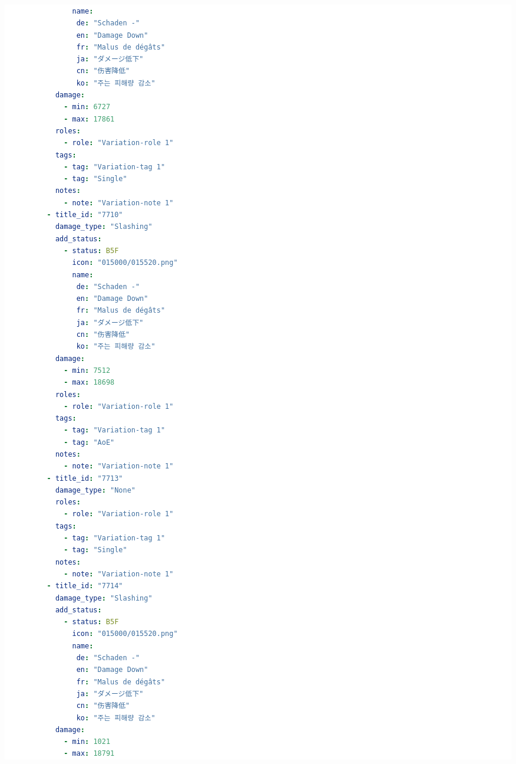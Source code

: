 ```yaml
                name:
                 de: "Schaden -"
                 en: "Damage Down"
                 fr: "Malus de dégâts"
                 ja: "ダメージ低下"
                 cn: "伤害降低"
                 ko: "주는 피해량 감소"
            damage:
              - min: 6727
              - max: 17861
            roles:
              - role: "Variation-role 1"
            tags:
              - tag: "Variation-tag 1"
              - tag: "Single"
            notes:
              - note: "Variation-note 1"
          - title_id: "7710"
            damage_type: "Slashing"
            add_status:
              - status: B5F
                icon: "015000/015520.png"
                name:
                 de: "Schaden -"
                 en: "Damage Down"
                 fr: "Malus de dégâts"
                 ja: "ダメージ低下"
                 cn: "伤害降低"
                 ko: "주는 피해량 감소"
            damage:
              - min: 7512
              - max: 18698
            roles:
              - role: "Variation-role 1"
            tags:
              - tag: "Variation-tag 1"
              - tag: "AoE"
            notes:
              - note: "Variation-note 1"
          - title_id: "7713"
            damage_type: "None"
            roles:
              - role: "Variation-role 1"
            tags:
              - tag: "Variation-tag 1"
              - tag: "Single"
            notes:
              - note: "Variation-note 1"
          - title_id: "7714"
            damage_type: "Slashing"
            add_status:
              - status: B5F
                icon: "015000/015520.png"
                name:
                 de: "Schaden -"
                 en: "Damage Down"
                 fr: "Malus de dégâts"
                 ja: "ダメージ低下"
                 cn: "伤害降低"
                 ko: "주는 피해량 감소"
            damage:
              - min: 1021
              - max: 18791
```